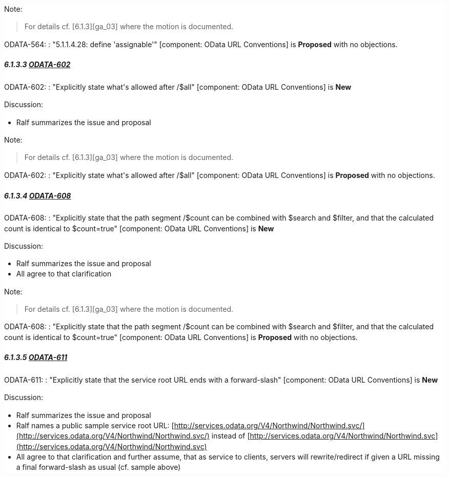 Note:
> For details cf. [6.1.3][ga_03] where the motion is documented.

ODATA-564:
: "5.1.1.4.28: define 'assignable'" [component: OData URL Conventions] is **Proposed** with no objections.

##### 6.1.3.3 [ODATA-602](https://tools.oasis-open.org/issues/browse/ODATA-602)

ODATA-602:
: "Explicitly state what's allowed after /$all" [component: OData URL Conventions] is **New**

Discussion:

* Ralf summarizes the issue and proposal

Note:
> For details cf. [6.1.3][ga_03] where the motion is documented.

ODATA-602:
: "Explicitly state what's allowed after /$all" [component: OData URL Conventions] is **Proposed** with no objections.

##### 6.1.3.4 [ODATA-608](https://tools.oasis-open.org/issues/browse/ODATA-608)

ODATA-608:
: "Explicitly state that the path segment /$count can be combined with $search and $filter, and that the calculated count is identical to $count=true" [component: OData URL Conventions] is **New**

Discussion:

* Ralf summarizes the issue and proposal
* All agree to that clarification

Note:
> For details cf. [6.1.3][ga_03] where the motion is documented.

ODATA-608:
: "Explicitly state that the path segment /$count can be combined with $search and $filter, and that the calculated count is identical to $count=true" [component: OData URL Conventions] is **Proposed** with no objections.

##### 6.1.3.5 [ODATA-611](https://tools.oasis-open.org/issues/browse/ODATA-611)

ODATA-611:
: "Explicitly state that the service root URL ends with a forward-slash" [component: OData URL Conventions] is **New**

Discussion:

* Ralf summarizes the issue and proposal
* Ralf names a public sample service root URL: [http://services.odata.org/V4/Northwind/Northwind.svc/](http://services.odata.org/V4/Northwind/Northwind.svc/) instead of [http://services.odata.org/V4/Northwind/Northwind.svc](http://services.odata.org/V4/Northwind/Northwind.svc)
* All agree to that clarification and further assume, that as service to clients, servers will rewrite/redirect if given a URL missing a final forward-slash as usual (cf. sample above)
